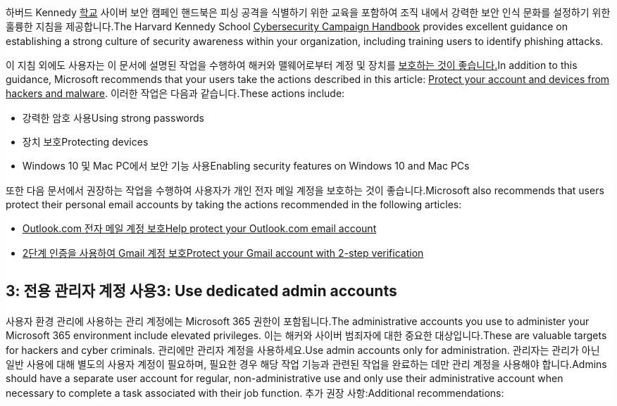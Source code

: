 <span data-ttu-id="b94b1-179">하버드 Kennedy [학교](https://go.microsoft.com/fwlink/p/?linkid=2015598) 사이버 보안 캠페인 핸드북은 피싱 공격을 식별하기 위한 교육을 포함하여 조직 내에서 강력한 보안 인식 문화를 설정하기 위한 훌륭한 지침을 제공합니다.</span><span class="sxs-lookup"><span data-stu-id="b94b1-179">The Harvard Kennedy School [Cybersecurity Campaign Handbook](https://go.microsoft.com/fwlink/p/?linkid=2015598) provides excellent guidance on establishing a strong culture of security awareness within your organization, including training users to identify phishing attacks.</span></span>

<span data-ttu-id="b94b1-180">이 지침 외에도 사용자는 이 문서에 설명된 작업을 수행하여 해커와 맬웨어로부터 계정 및 장치를 [보호하는 것이 좋습니다.](https://support.microsoft.com/office/066d6216-a56b-4f90-9af3-b3a1e9a327d6)</span><span class="sxs-lookup"><span data-stu-id="b94b1-180">In addition to this guidance, Microsoft recommends that your users take the actions described in this article: [Protect your account and devices from hackers and malware](https://support.microsoft.com/office/066d6216-a56b-4f90-9af3-b3a1e9a327d6).</span></span> <span data-ttu-id="b94b1-181">이러한 작업은 다음과 같습니다.</span><span class="sxs-lookup"><span data-stu-id="b94b1-181">These actions include:</span></span>

- <span data-ttu-id="b94b1-182">강력한 암호 사용</span><span class="sxs-lookup"><span data-stu-id="b94b1-182">Using strong passwords</span></span>

- <span data-ttu-id="b94b1-183">장치 보호</span><span class="sxs-lookup"><span data-stu-id="b94b1-183">Protecting devices</span></span>

- <span data-ttu-id="b94b1-184">Windows 10 및 Mac PC에서 보안 기능 사용</span><span class="sxs-lookup"><span data-stu-id="b94b1-184">Enabling security features on Windows 10 and Mac PCs</span></span>

<span data-ttu-id="b94b1-185">또한 다음 문서에서 권장하는 작업을 수행하여 사용자가 개인 전자 메일 계정을 보호하는 것이 좋습니다.</span><span class="sxs-lookup"><span data-stu-id="b94b1-185">Microsoft also recommends that users protect their personal email accounts by taking the actions recommended in the following articles:</span></span>

- [<span data-ttu-id="b94b1-186">Outlook.com 전자 메일 계정 보호</span><span class="sxs-lookup"><span data-stu-id="b94b1-186">Help protect your Outlook.com email account</span></span>](https://support.microsoft.com/office/a4f20fc5-4307-4ece-8231-6d4d4bd8a9ba)

- [<span data-ttu-id="b94b1-187">2단계 인증을 사용하여 Gmail 계정 보호</span><span class="sxs-lookup"><span data-stu-id="b94b1-187">Protect your Gmail account with 2-step verification</span></span>](https://go.microsoft.com/fwlink/p/?linkid=2015688&)

## <a name="3-use-dedicated-admin-accounts"></a><span data-ttu-id="b94b1-188">3: 전용 관리자 계정 사용</span><span class="sxs-lookup"><span data-stu-id="b94b1-188">3: Use dedicated admin accounts</span></span>
<span data-ttu-id="b94b1-189"><a name="admin"> </a></span><span class="sxs-lookup"><span data-stu-id="b94b1-189"><a name="admin"> </a></span></span>

<span data-ttu-id="b94b1-190">사용자 환경 관리에 사용하는 관리 계정에는 Microsoft 365 권한이 포함됩니다.</span><span class="sxs-lookup"><span data-stu-id="b94b1-190">The administrative accounts you use to administer your Microsoft 365 environment include elevated privileges.</span></span> <span data-ttu-id="b94b1-191">이는 해커와 사이버 범죄자에 대한 중요한 대상입니다.</span><span class="sxs-lookup"><span data-stu-id="b94b1-191">These are valuable targets for hackers and cyber criminals.</span></span> <span data-ttu-id="b94b1-192">관리에만 관리자 계정을 사용하세요.</span><span class="sxs-lookup"><span data-stu-id="b94b1-192">Use admin accounts only for administration.</span></span> <span data-ttu-id="b94b1-193">관리자는 관리가 아닌 일반 사용에 대해 별도의 사용자 계정이 필요하며, 필요한 경우 해당 작업 기능과 관련된 작업을 완료하는 데만 관리 계정을 사용해야 합니다.</span><span class="sxs-lookup"><span data-stu-id="b94b1-193">Admins should have a separate user account for regular, non-administrative use and only use their administrative account when necessary to complete a task associated with their job function.</span></span> <span data-ttu-id="b94b1-194">추가 권장 사항:</span><span class="sxs-lookup"><span data-stu-id="b94b1-194">Additional recommendations:</span></span>
